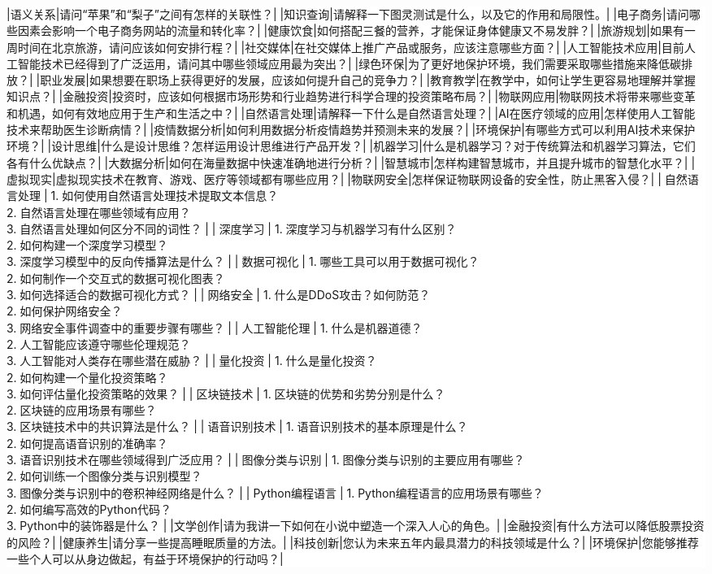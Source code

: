 |语义关系|请问“苹果”和“梨子”之间有怎样的关联性？|
|知识查询|请解释一下图灵测试是什么，以及它的作用和局限性。|
|电子商务|请问哪些因素会影响一个电子商务网站的流量和转化率？|
|健康饮食|如何搭配三餐的营养，才能保证身体健康又不易发胖？|
|旅游规划|如果有一周时间在北京旅游，请问应该如何安排行程？|
|社交媒体|在社交媒体上推广产品或服务，应该注意哪些方面？|
|人工智能技术应用|目前人工智能技术已经得到了广泛运用，请问其中哪些领域应用最为突出？|
|绿色环保|为了更好地保护环境，我们需要采取哪些措施来降低碳排放？|
|职业发展|如果想要在职场上获得更好的发展，应该如何提升自己的竞争力？|
|教育教学|在教学中，如何让学生更容易地理解并掌握知识点？|
|金融投资|投资时，应该如何根据市场形势和行业趋势进行科学合理的投资策略布局？|
|物联网应用|物联网技术将带来哪些变革和机遇，如何有效地应用于生产和生活之中？|
|自然语言处理|请解释一下什么是自然语言处理？|
|AI在医疗领域的应用|怎样使用人工智能技术来帮助医生诊断病情？|
|疫情数据分析|如何利用数据分析疫情趋势并预测未来的发展？|
|环境保护|有哪些方式可以利用AI技术来保护环境？|
|设计思维|什么是设计思维？怎样运用设计思维进行产品开发？|
|机器学习|什么是机器学习？对于传统算法和机器学习算法，它们各有什么优缺点？|
|大数据分析|如何在海量数据中快速准确地进行分析？|
|智慧城市|怎样构建智慧城市，并且提升城市的智慧化水平？|
|虚拟现实|虚拟现实技术在教育、游戏、医疗等领域都有哪些应用？|
|物联网安全|怎样保证物联网设备的安全性，防止黑客入侵？|
| 自然语言处理          | 1. 如何使用自然语言处理技术提取文本信息？<br>2. 自然语言处理在哪些领域有应用？<br>3. 自然语言处理如何区分不同的词性？ |
| 深度学习            | 1. 深度学习与机器学习有什么区别？<br>2. 如何构建一个深度学习模型？<br>3. 深度学习模型中的反向传播算法是什么？ |
| 数据可视化          | 1. 哪些工具可以用于数据可视化？<br>2. 如何制作一个交互式的数据可视化图表？<br>3. 如何选择适合的数据可视化方式？ |
| 网络安全            | 1. 什么是DDoS攻击？如何防范？<br>2. 如何保护网络安全？<br>3. 网络安全事件调查中的重要步骤有哪些？ |
| 人工智能伦理          | 1. 什么是机器道德？<br>2. 人工智能应该遵守哪些伦理规范？<br>3. 人工智能对人类存在哪些潜在威胁？ |
| 量化投资            | 1. 什么是量化投资？<br>2. 如何构建一个量化投资策略？<br>3. 如何评估量化投资策略的效果？ |
| 区块链技术          | 1. 区块链的优势和劣势分别是什么？<br>2. 区块链的应用场景有哪些？<br>3. 区块链技术中的共识算法是什么？ |
| 语音识别技术          | 1. 语音识别技术的基本原理是什么？<br>2. 如何提高语音识别的准确率？<br>3. 语音识别技术在哪些领域得到广泛应用？ |
| 图像分类与识别        | 1. 图像分类与识别的主要应用有哪些？<br>2. 如何训练一个图像分类与识别模型？<br>3. 图像分类与识别中的卷积神经网络是什么？ |
| Python编程语言     | 1. Python编程语言的应用场景有哪些？<br>2. 如何编写高效的Python代码？<br>3. Python中的装饰器是什么？ |
|文学创作|请为我讲一下如何在小说中塑造一个深入人心的角色。|
|金融投资|有什么方法可以降低股票投资的风险？|
|健康养生|请分享一些提高睡眠质量的方法。|
|科技创新|您认为未来五年内最具潜力的科技领域是什么？|
|环境保护|您能够推荐一些个人可以从身边做起，有益于环境保护的行动吗？|